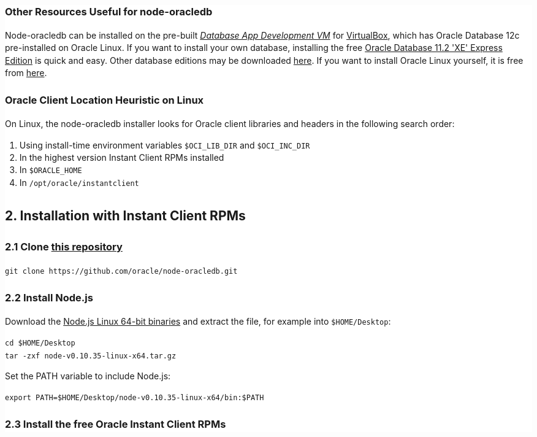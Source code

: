 ### Other Resources Useful for node-oracledb

Node-oracledb can be installed on the pre-built
[*Database App Development VM*](http://www.oracle.com/technetwork/community/developer-vm/index.html#dbapp) for [VirtualBox](https://www.virtualbox.org),
which has Oracle Database 12c pre-installed on Oracle Linux.   If you want to install your
own database, installing the free
[Oracle Database 11.2 'XE' Express Edition](http://www.oracle.com/technetwork/database/database-technologies/express-edition/overview/index.html)
is quick and easy.  Other database editions may be downloaded
[here](http://www.oracle.com/technetwork/database/enterprise-edition/downloads/index-092322.html).  If you want to
install Oracle Linux yourself, it is free from
[here](http://public-yum.oracle.com/). 

### <a name="linuxinstsearchpath"></a> Oracle Client Location Heuristic on Linux

On Linux, the node-oracledb installer looks for Oracle client libraries and headers in the following search order:

1. Using install-time environment variables `$OCI_LIB_DIR` and `$OCI_INC_DIR`
2. In the highest version Instant Client RPMs installed
3. In `$ORACLE_HOME`
4. In `/opt/oracle/instantclient`

## <a name="instrpm"></a> 2. Installation with Instant Client RPMs

### 2.1 Clone [this repository](https://github.com/oracle/node-oracledb)

```
git clone https://github.com/oracle/node-oracledb.git
```

### 2.2 Install Node.js

Download the
[Node.js Linux 64-bit binaries](http://nodejs.org/download/) and
extract the file, for example into `$HOME/Desktop`:

```
cd $HOME/Desktop
tar -zxf node-v0.10.35-linux-x64.tar.gz
```

Set the PATH variable to include Node.js:

```
export PATH=$HOME/Desktop/node-v0.10.35-linux-x64/bin:$PATH
```

### 2.3 Install the free Oracle Instant Client RPMs
